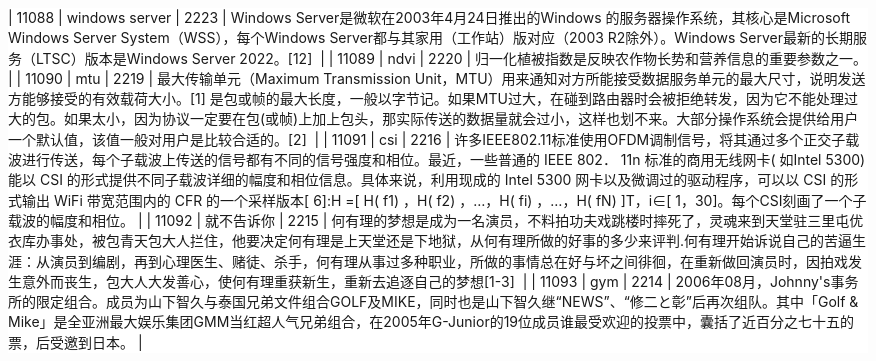 | 11088 | windows server    | 2223 | Windows Server是微软在2003年4月24日推出的Windows 的服务器操作系统，其核心是Microsoft Windows Server System（WSS），每个Windows Server都与其家用（工作站）版对应（2003 R2除外）。Windows Server最新的长期服务（LTSC）版本是Windows Server 2022。[12]                                                                                                                                                                                                                                                                                                                                                                                                                                                                                                                                                                                                                                                                                                                                                |
| 11089 | ndvi              | 2220 | 归一化植被指数是反映农作物长势和营养信息的重要参数之一。                                                                                                                                                                                                                                                                                                                                                                                                                                                                                                                                                                                                                                                                                                                                                                                                                                                                                                            |
| 11090 | mtu               | 2219 | 最大传输单元（Maximum Transmission Unit，MTU）用来通知对方所能接受数据服务单元的最大尺寸，说明发送方能够接受的有效载荷大小。[1] 是包或帧的最大长度，一般以字节记。如果MTU过大，在碰到路由器时会被拒绝转发，因为它不能处理过大的包。如果太小，因为协议一定要在包(或帧)上加上包头，那实际传送的数据量就会过小，这样也划不来。大部分操作系统会提供给用户一个默认值，该值一般对用户是比较合适的。[2]                                                                                                                                                                                                                                                                                                                                                                                                                                                                                                                                                                                                                                                                                                                    |
| 11091 | csi               | 2216 | 许多IEEE802.11标准使用OFDM调制信号，将其通过多个正交子载波进行传送，每个子载波上传送的信号都有不同的信号强度和相位。最近，一些普通的 IEEE 802． 11n 标准的商用无线网卡( 如Intel 5300)能以 CSI 的形式提供不同子载波详细的幅度和相位信息。具体来说，利用现成的 Intel 5300 网卡以及微调过的驱动程序，可以以 CSI 的形式输出 WiFi 带宽范围内的 CFR 的一个采样版本[ 6]:H =[ H( f1) ，H( f2) ，…，H( fi) ，…，H( fN) ]T，i∈[ 1，30]。每个CSI刻画了一个子载波的幅度和相位。                                                                                                                                                                                                                                                                                                                                                                                                                                                                                                                                                                                                                                       |
| 11092 | 就不告诉你             | 2215 | 何有理的梦想是成为一名演员，不料拍功夫戏跳楼时摔死了，灵魂来到天堂驻三里屯优衣库办事处，被包青天包大人拦住，他要决定何有理是上天堂还是下地狱，从何有理所做的好事的多少来评判.何有理开始诉说自己的苦逼生涯：从演员到编剧，再到心理医生、赌徒、杀手，何有理从事过多种职业，所做的事情总在好与坏之间徘徊，在重新做回演员时，因拍戏发生意外而丧生，包大人大发善心，使何有理重获新生，重新去追逐自己的梦想[1-3]                                                                                                                                                                                                                                                                                                                                                                                                                                                                                                                                                                                                                                                                                                                                |
| 11093 | gym               | 2214 | 2006年08月，Johnny's事务所的限定组合。成员为山下智久与泰国兄弟文件组合GOLF及MIKE，同时也是山下智久继“NEWS”、“修二と彰”后再次组队。其中「Golf & Mike」是全亚洲最大娱乐集团GMM当红超人气兄弟组合，在2005年G-Junior的19位成员谁最受欢迎的投票中，囊括了近百分之七十五的票，后受邀到日本。                                                                                                                                                                                                                                                                                                                                                                                                                                                                                                                                                                                                                                                                                                                                                                |